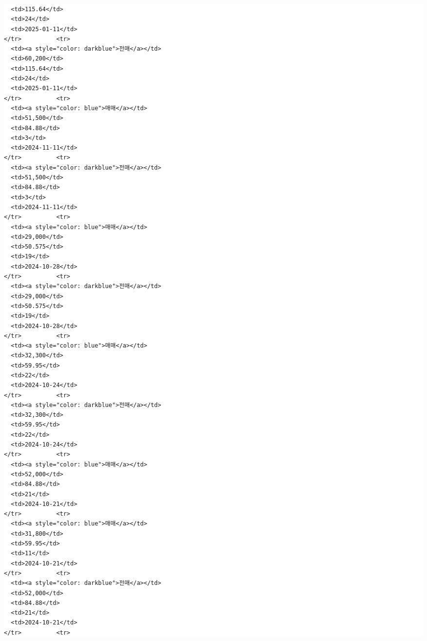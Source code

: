      <td>115.64</td>
      <td>24</td>
      <td>2025-01-11</td>
    </tr>          <tr>
      <td><a style="color: darkblue">전매</a></td>
      <td>60,200</td>
      <td>115.64</td>
      <td>24</td>
      <td>2025-01-11</td>
    </tr>          <tr>
      <td><a style="color: blue">매매</a></td>
      <td>51,500</td>
      <td>84.88</td>
      <td>3</td>
      <td>2024-11-11</td>
    </tr>          <tr>
      <td><a style="color: darkblue">전매</a></td>
      <td>51,500</td>
      <td>84.88</td>
      <td>3</td>
      <td>2024-11-11</td>
    </tr>          <tr>
      <td><a style="color: blue">매매</a></td>
      <td>29,000</td>
      <td>50.575</td>
      <td>19</td>
      <td>2024-10-28</td>
    </tr>          <tr>
      <td><a style="color: darkblue">전매</a></td>
      <td>29,000</td>
      <td>50.575</td>
      <td>19</td>
      <td>2024-10-28</td>
    </tr>          <tr>
      <td><a style="color: blue">매매</a></td>
      <td>32,300</td>
      <td>59.95</td>
      <td>22</td>
      <td>2024-10-24</td>
    </tr>          <tr>
      <td><a style="color: darkblue">전매</a></td>
      <td>32,300</td>
      <td>59.95</td>
      <td>22</td>
      <td>2024-10-24</td>
    </tr>          <tr>
      <td><a style="color: blue">매매</a></td>
      <td>52,000</td>
      <td>84.88</td>
      <td>21</td>
      <td>2024-10-21</td>
    </tr>          <tr>
      <td><a style="color: blue">매매</a></td>
      <td>31,800</td>
      <td>59.95</td>
      <td>11</td>
      <td>2024-10-21</td>
    </tr>          <tr>
      <td><a style="color: darkblue">전매</a></td>
      <td>52,000</td>
      <td>84.88</td>
      <td>21</td>
      <td>2024-10-21</td>
    </tr>          <tr>